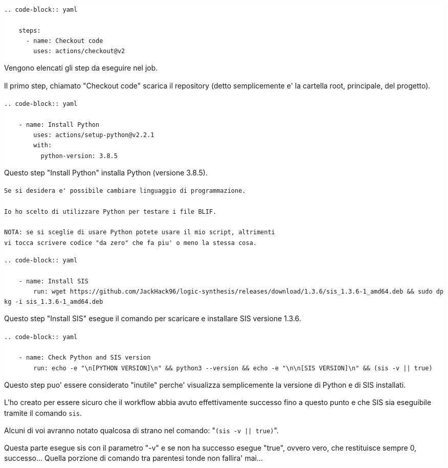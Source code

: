 ```{eval-rst}
.. code-block:: yaml

    steps:
      - name: Checkout code
        uses: actions/checkout@v2
```
Vengono elencati gli step da eseguire nel job.

Il primo step, chiamato "Checkout code" scarica il repository (detto semplicemente e' la cartella root, principale, del progetto).

```{eval-rst}
.. code-block:: yaml

    - name: Install Python
        uses: actions/setup-python@v2.2.1
        with:
          python-version: 3.8.5
```
Questo step "Install Python" installa Python (versione 3.8.5).

```{note}
Se si desidera e' possibile cambiare linguaggio di programmazione.

Io ho scelto di utilizzare Python per testare i file BLIF.

NOTA: se si sceglie di usare Python potete usare il mio script, altrimenti
vi tocca scrivere codice "da zero" che fa piu' o meno la stessa cosa.
```

```{eval-rst}
.. code-block:: yaml

    - name: Install SIS
        run: wget https://github.com/JackHack96/logic-synthesis/releases/download/1.3.6/sis_1.3.6-1_amd64.deb && sudo dpkg -i sis_1.3.6-1_amd64.deb
```
Questo step "Install SIS" esegue il comando per scaricare e installare SIS versione 1.3.6.

```{eval-rst}
.. code-block:: yaml

    - name: Check Python and SIS version
        run: echo -e "\n[PYTHON VERSION]\n" && python3 --version && echo -e "\n\n[SIS VERSION]\n" && (sis -v || true)
```
Questo step puo' essere considerato "inutile" perche' visualizza semplicemente la versione
di Python e di SIS installati.

L'ho creato per essere sicuro che il workflow abbia avuto effettivamente successo fino a questo punto
e che SIS sia eseguibile tramite il comando ```sis```.

Alcuni di voi avranno notato qualcosa di strano nel comando: "```(sis -v || true)```".

Questa parte esegue sis con il parametro "-v" e se non ha successo esegue "true", ovvero
vero, che restituisce sempre 0, successo... Quella porzione di comando tra parentesi tonde non fallira' mai...
